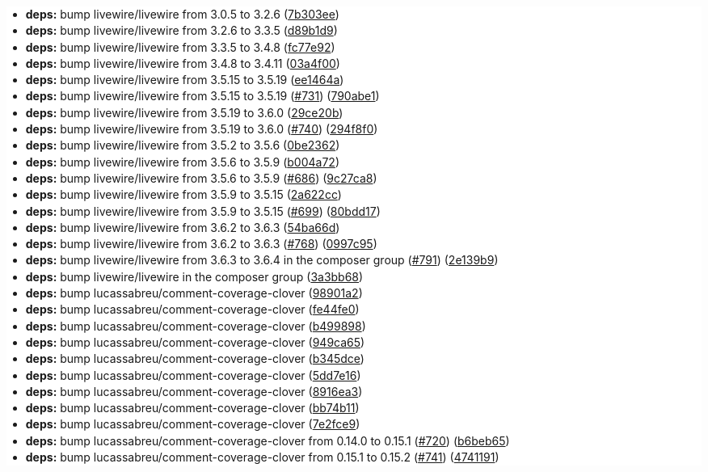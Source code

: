 * **deps:** bump livewire/livewire from 3.0.5 to 3.2.6 ([7b303ee](https://github.com/rotex1800/registration/commit/7b303eee599be99fa5c529677b41beb3c220f1d2))
* **deps:** bump livewire/livewire from 3.2.6 to 3.3.5 ([d89b1d9](https://github.com/rotex1800/registration/commit/d89b1d91f2042d57a6a5045578ae34fe59eb701c))
* **deps:** bump livewire/livewire from 3.3.5 to 3.4.8 ([fc77e92](https://github.com/rotex1800/registration/commit/fc77e9210af8d0c0775a093397c59ff8d155b396))
* **deps:** bump livewire/livewire from 3.4.8 to 3.4.11 ([03a4f00](https://github.com/rotex1800/registration/commit/03a4f008fe5d1e7d785e30d396d213c80579f416))
* **deps:** bump livewire/livewire from 3.5.15 to 3.5.19 ([ee1464a](https://github.com/rotex1800/registration/commit/ee1464a77ed87e76f12ce2e9f0755c58bc2e7b11))
* **deps:** bump livewire/livewire from 3.5.15 to 3.5.19 ([#731](https://github.com/rotex1800/registration/issues/731)) ([790abe1](https://github.com/rotex1800/registration/commit/790abe1b7ccf02ce1387708d217c05d3795a1be2))
* **deps:** bump livewire/livewire from 3.5.19 to 3.6.0 ([29ce20b](https://github.com/rotex1800/registration/commit/29ce20baffd28db7c80cb94e1f3de0df1bd1a0ac))
* **deps:** bump livewire/livewire from 3.5.19 to 3.6.0 ([#740](https://github.com/rotex1800/registration/issues/740)) ([294f8f0](https://github.com/rotex1800/registration/commit/294f8f036c386a6d33e7f5a912cb209deb42f064))
* **deps:** bump livewire/livewire from 3.5.2 to 3.5.6 ([0be2362](https://github.com/rotex1800/registration/commit/0be2362035e494ae3a4a813e645fc5217ba0ed41))
* **deps:** bump livewire/livewire from 3.5.6 to 3.5.9 ([b004a72](https://github.com/rotex1800/registration/commit/b004a72c850a2aa7a7fd6511a94656df0200fcd5))
* **deps:** bump livewire/livewire from 3.5.6 to 3.5.9 ([#686](https://github.com/rotex1800/registration/issues/686)) ([9c27ca8](https://github.com/rotex1800/registration/commit/9c27ca89e448938698568f3f20d8cc393f4b2534))
* **deps:** bump livewire/livewire from 3.5.9 to 3.5.15 ([2a622cc](https://github.com/rotex1800/registration/commit/2a622ccb81b1be9c7fbaedd680b153f41bbe5cd3))
* **deps:** bump livewire/livewire from 3.5.9 to 3.5.15 ([#699](https://github.com/rotex1800/registration/issues/699)) ([80bdd17](https://github.com/rotex1800/registration/commit/80bdd17414fba4ba78a20c351e83b831564085e1))
* **deps:** bump livewire/livewire from 3.6.2 to 3.6.3 ([54ba66d](https://github.com/rotex1800/registration/commit/54ba66d71a1971360cce6fcc6f28e48d64ffff0e))
* **deps:** bump livewire/livewire from 3.6.2 to 3.6.3 ([#768](https://github.com/rotex1800/registration/issues/768)) ([0997c95](https://github.com/rotex1800/registration/commit/0997c95ccd31452885fdaf33fe9561e12a1be40c))
* **deps:** bump livewire/livewire from 3.6.3 to 3.6.4 in the composer group ([#791](https://github.com/rotex1800/registration/issues/791)) ([2e139b9](https://github.com/rotex1800/registration/commit/2e139b93be14fa4779811aac71af6ab7a92f00ec))
* **deps:** bump livewire/livewire in the composer group ([3a3bb68](https://github.com/rotex1800/registration/commit/3a3bb685f112334c769b6410d4e55fccf0c58d54))
* **deps:** bump lucassabreu/comment-coverage-clover ([98901a2](https://github.com/rotex1800/registration/commit/98901a28b747f4bf9843ddcd97ce49047f1a2692))
* **deps:** bump lucassabreu/comment-coverage-clover ([fe44fe0](https://github.com/rotex1800/registration/commit/fe44fe0600f6a9aba68f2ce14d16f631090685c8))
* **deps:** bump lucassabreu/comment-coverage-clover ([b499898](https://github.com/rotex1800/registration/commit/b49989846efe05894d5b76863f0c280a870731d4))
* **deps:** bump lucassabreu/comment-coverage-clover ([949ca65](https://github.com/rotex1800/registration/commit/949ca656c3f65f509f9a269f2672be2f8621e37c))
* **deps:** bump lucassabreu/comment-coverage-clover ([b345dce](https://github.com/rotex1800/registration/commit/b345dcec8e5bde2288d24975166dd353b4ee60eb))
* **deps:** bump lucassabreu/comment-coverage-clover ([5dd7e16](https://github.com/rotex1800/registration/commit/5dd7e16e6ec7d1400361c80bd89cf70e438cc140))
* **deps:** bump lucassabreu/comment-coverage-clover ([8916ea3](https://github.com/rotex1800/registration/commit/8916ea37d65150484746ec06ea26d26c12bcd6e6))
* **deps:** bump lucassabreu/comment-coverage-clover ([bb74b11](https://github.com/rotex1800/registration/commit/bb74b1159012d18b75a9b1e73cb2fbb805d0fe54))
* **deps:** bump lucassabreu/comment-coverage-clover ([7e2fce9](https://github.com/rotex1800/registration/commit/7e2fce9fc6d07ec6cfb7705e4c4c10c58766a2a6))
* **deps:** bump lucassabreu/comment-coverage-clover from 0.14.0 to 0.15.1 ([#720](https://github.com/rotex1800/registration/issues/720)) ([b6beb65](https://github.com/rotex1800/registration/commit/b6beb651b0719bc317fab2ac54298e6b0707a8bf))
* **deps:** bump lucassabreu/comment-coverage-clover from 0.15.1 to 0.15.2 ([#741](https://github.com/rotex1800/registration/issues/741)) ([4741191](https://github.com/rotex1800/registration/commit/47411911342fb2fd09b9fc20cb268b1b61eaadfd))